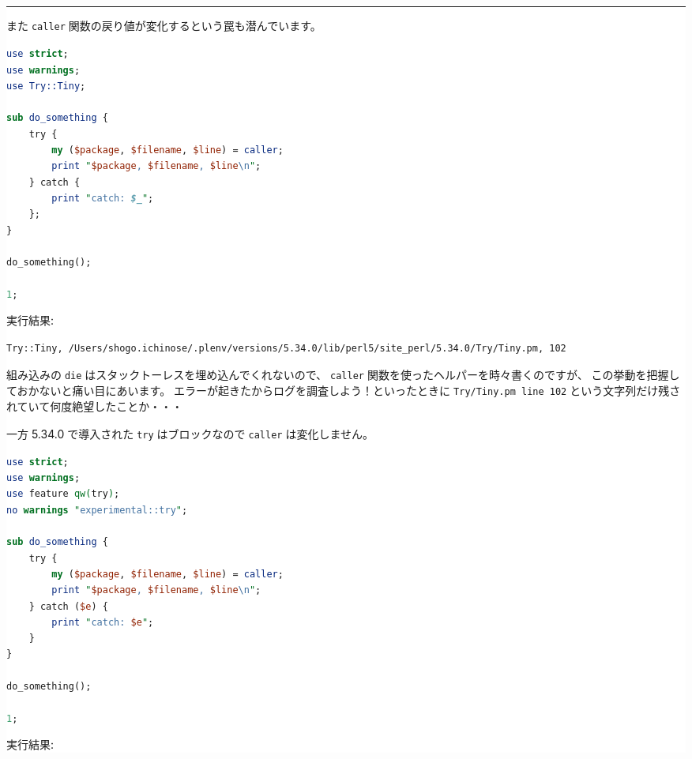 -----

また `caller` 関数の戻り値が変化するという罠も潜んでいます。

```perl
use strict;
use warnings;
use Try::Tiny;

sub do_something {
    try {
        my ($package, $filename, $line) = caller;
        print "$package, $filename, $line\n";
    } catch {
        print "catch: $_";
    };
}

do_something();

1;
```

実行結果:

```
Try::Tiny, /Users/shogo.ichinose/.plenv/versions/5.34.0/lib/perl5/site_perl/5.34.0/Try/Tiny.pm, 102
```

組み込みの `die` はスタックトーレスを埋め込んでくれないので、 `caller` 関数を使ったヘルパーを時々書くのですが、
この挙動を把握しておかないと痛い目にあいます。
エラーが起きたからログを調査しよう！といったときに `Try/Tiny.pm line 102` という文字列だけ残されていて何度絶望したことか・・・

一方 5.34.0 で導入された `try` はブロックなので `caller` は変化しません。

```perl
use strict;
use warnings;
use feature qw(try);
no warnings "experimental::try";

sub do_something {
    try {
        my ($package, $filename, $line) = caller;
        print "$package, $filename, $line\n";
    } catch ($e) {
        print "catch: $e";
    }
}

do_something();

1;
```

実行結果:

